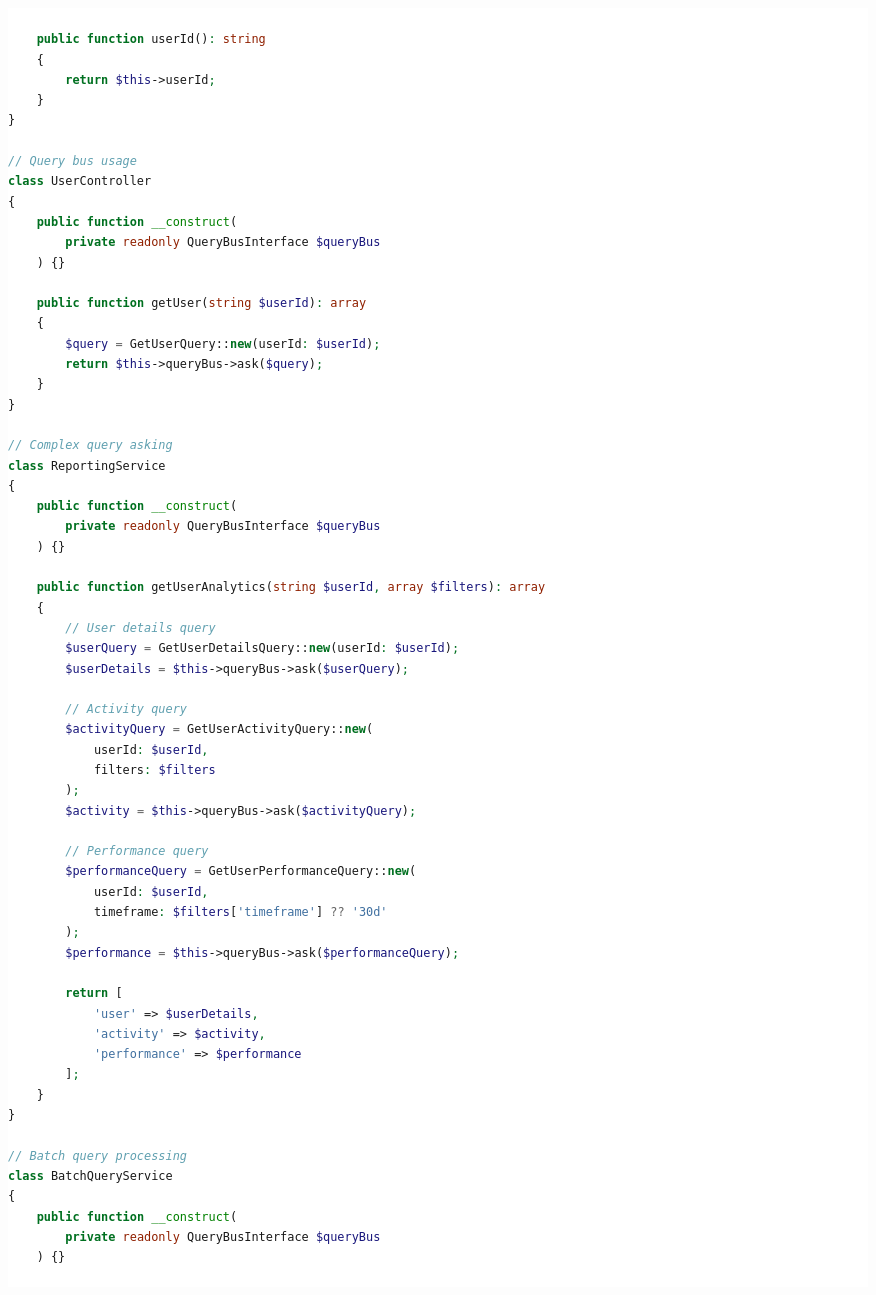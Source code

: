 ```php
    
    public function userId(): string
    {
        return $this->userId;
    }
}

// Query bus usage
class UserController
{
    public function __construct(
        private readonly QueryBusInterface $queryBus
    ) {}
    
    public function getUser(string $userId): array
    {
        $query = GetUserQuery::new(userId: $userId);
        return $this->queryBus->ask($query);
    }
}

// Complex query asking
class ReportingService
{
    public function __construct(
        private readonly QueryBusInterface $queryBus
    ) {}
    
    public function getUserAnalytics(string $userId, array $filters): array
    {
        // User details query
        $userQuery = GetUserDetailsQuery::new(userId: $userId);
        $userDetails = $this->queryBus->ask($userQuery);
        
        // Activity query
        $activityQuery = GetUserActivityQuery::new(
            userId: $userId,
            filters: $filters
        );
        $activity = $this->queryBus->ask($activityQuery);
        
        // Performance query
        $performanceQuery = GetUserPerformanceQuery::new(
            userId: $userId,
            timeframe: $filters['timeframe'] ?? '30d'
        );
        $performance = $this->queryBus->ask($performanceQuery);
        
        return [
            'user' => $userDetails,
            'activity' => $activity,
            'performance' => $performance
        ];
    }
}

// Batch query processing
class BatchQueryService
{
    public function __construct(
        private readonly QueryBusInterface $queryBus
    ) {}
    
```